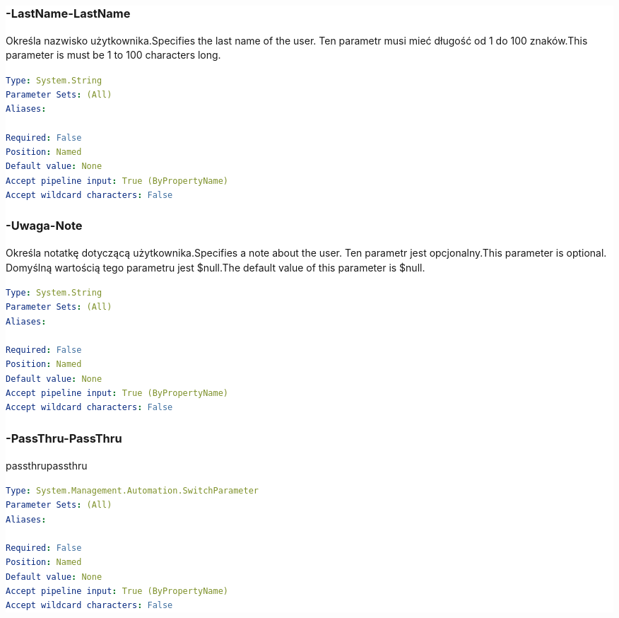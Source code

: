 ### <span data-ttu-id="756d2-122">-LastName</span><span class="sxs-lookup"><span data-stu-id="756d2-122">-LastName</span></span>
<span data-ttu-id="756d2-123">Określa nazwisko użytkownika.</span><span class="sxs-lookup"><span data-stu-id="756d2-123">Specifies the last name of the user.</span></span>
<span data-ttu-id="756d2-124">Ten parametr musi mieć długość od 1 do 100 znaków.</span><span class="sxs-lookup"><span data-stu-id="756d2-124">This parameter is must be 1 to 100 characters long.</span></span>

```yaml
Type: System.String
Parameter Sets: (All)
Aliases:

Required: False
Position: Named
Default value: None
Accept pipeline input: True (ByPropertyName)
Accept wildcard characters: False
```

### <span data-ttu-id="756d2-125">-Uwaga</span><span class="sxs-lookup"><span data-stu-id="756d2-125">-Note</span></span>
<span data-ttu-id="756d2-126">Określa notatkę dotyczącą użytkownika.</span><span class="sxs-lookup"><span data-stu-id="756d2-126">Specifies a note about the user.</span></span>
<span data-ttu-id="756d2-127">Ten parametr jest opcjonalny.</span><span class="sxs-lookup"><span data-stu-id="756d2-127">This parameter is optional.</span></span>
<span data-ttu-id="756d2-128">Domyślną wartością tego parametru jest $null.</span><span class="sxs-lookup"><span data-stu-id="756d2-128">The default value of this parameter is $null.</span></span>

```yaml
Type: System.String
Parameter Sets: (All)
Aliases:

Required: False
Position: Named
Default value: None
Accept pipeline input: True (ByPropertyName)
Accept wildcard characters: False
```

### <span data-ttu-id="756d2-129">-PassThru</span><span class="sxs-lookup"><span data-stu-id="756d2-129">-PassThru</span></span>
<span data-ttu-id="756d2-130">passthru</span><span class="sxs-lookup"><span data-stu-id="756d2-130">passthru</span></span>

```yaml
Type: System.Management.Automation.SwitchParameter
Parameter Sets: (All)
Aliases:

Required: False
Position: Named
Default value: None
Accept pipeline input: True (ByPropertyName)
Accept wildcard characters: False
```
